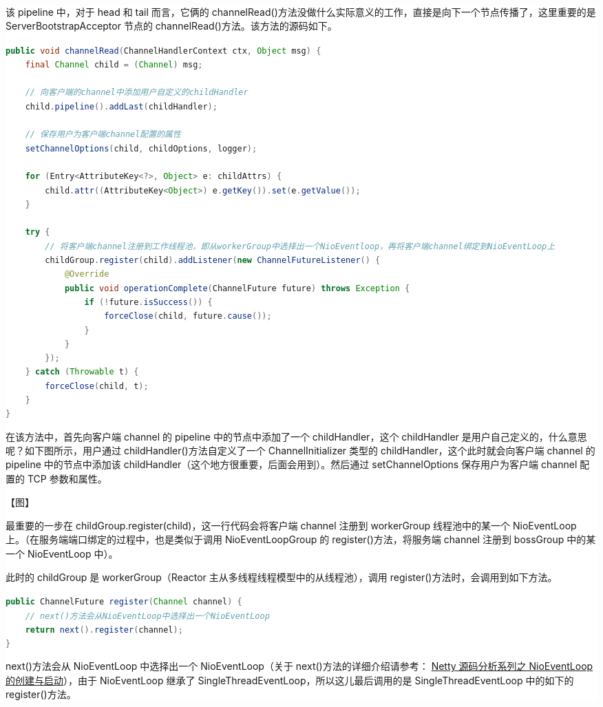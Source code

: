 该 pipeline 中，对于 head 和 tail 而言，它俩的 channelRead()方法没做什么实际意义的工作，直接是向下一个节点传播了，这里重要的是 ServerBootstrapAcceptor 节点的 channelRead()方法。该方法的源码如下。

```java
public void channelRead(ChannelHandlerContext ctx, Object msg) {
    final Channel child = (Channel) msg;

    // 向客户端的channel中添加用户自定义的childHandler
    child.pipeline().addLast(childHandler);

    // 保存用户为客户端channel配置的属性
    setChannelOptions(child, childOptions, logger);

    for (Entry<AttributeKey<?>, Object> e: childAttrs) {
        child.attr((AttributeKey<Object>) e.getKey()).set(e.getValue());
    }

    try {
        // 将客户端channel注册到工作线程池，即从workerGroup中选择出一个NioEventloop，再将客户端channel绑定到NioEventLoop上
        childGroup.register(child).addListener(new ChannelFutureListener() {
            @Override
            public void operationComplete(ChannelFuture future) throws Exception {
                if (!future.isSuccess()) {
                    forceClose(child, future.cause());
                }
            }
        });
    } catch (Throwable t) {
        forceClose(child, t);
    }
}
```

在该方法中，首先向客户端 channel 的 pipeline 中的节点中添加了一个 childHandler，这个 childHandler 是用户自己定义的，什么意思呢？如下图所示，用户通过 childHandler()方法自定义了一个 ChannelInitializer 类型的 childHandler，这个此时就会向客户端 channel 的 pipeline 中的节点中添加该 childHandler（这个地方很重要，后面会用到）。然后通过 setChannelOptions 保存用户为客户端 channel 配置的 TCP 参数和属性。

【图】

最重要的一步在 childGroup.register(child)，这一行代码会将客户端 channel 注册到 workerGroup 线程池中的某一个 NioEventLoop 上。（在服务端端口绑定的过程中，也是类似于调用 NioEventLoopGroup 的 register()方法，将服务端 channel 注册到 bossGroup 中的某一个 NioEventLoop 中）。

此时的 childGroup 是 workerGroup（Reactor 主从多线程线程模型中的从线程池），调用 register()方法时，会调用到如下方法。

```java
public ChannelFuture register(Channel channel) {
    // next()方法会从NioEventLoop中选择出一个NioEventLoop
    return next().register(channel);
}
```

next()方法会从 NioEventLoop 中选择出一个 NioEventLoop（关于 next()方法的详细介绍请参考： [Netty 源码分析系列之 NioEventLoop 的创建与启动](https://mp.weixin.qq.com/s/qBRY8zl_LBrn3acCaRmEbg)），由于 NioEventLoop 继承了 SingleThreadEventLoop，所以这儿最后调用的是 SingleThreadEventLoop 中的如下的 register()方法。
